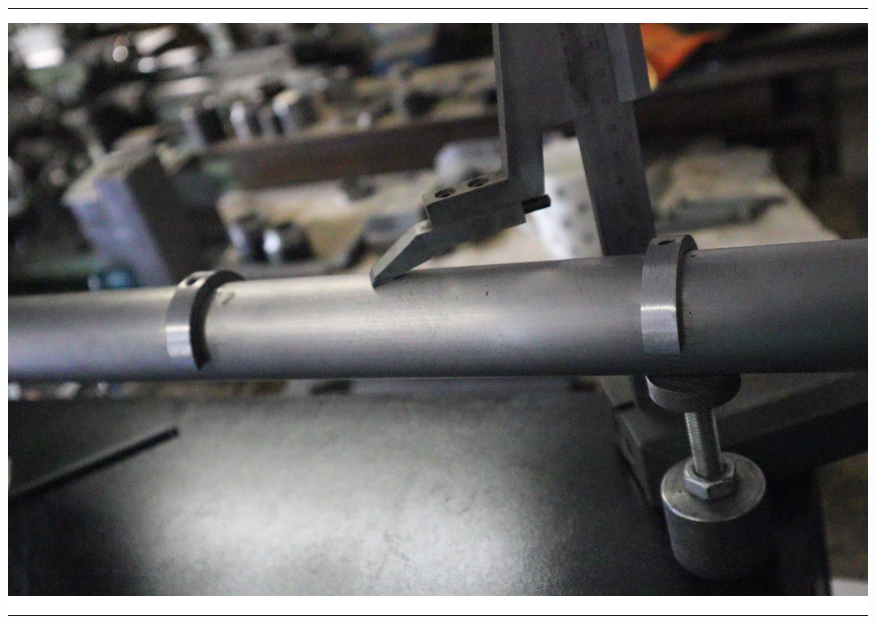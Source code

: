 </div>
<hr />
<div class="thumb">
    <img src="./IMG_1770.JPG" width="100%" />
</div>
<hr />
<div class="thumb">